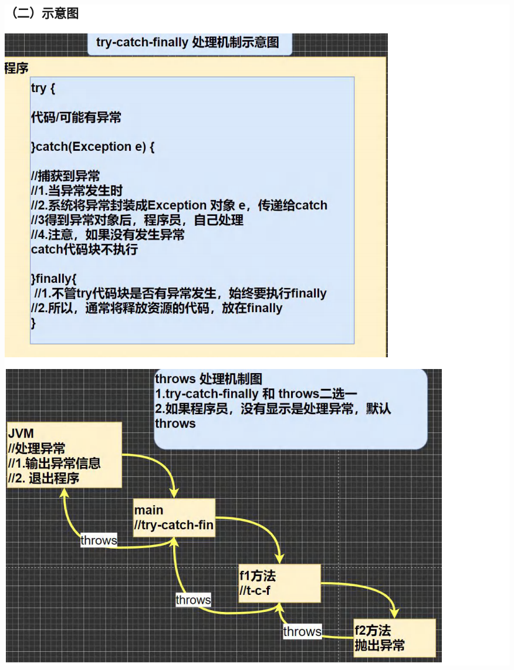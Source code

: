 ## （二）示意图

![image-20230228090333314](异常Exception.assets/image-20230228090333314.png)



![image-20230228090346578](异常Exception.assets/image-20230228090346578.png)
